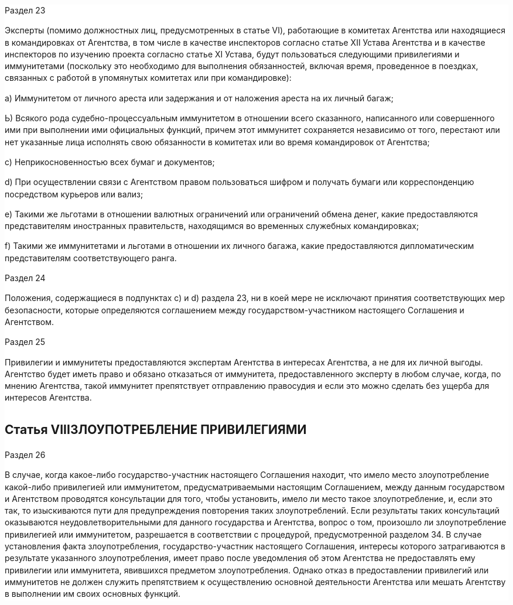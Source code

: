 Раздел 23

Эксперты (помимо должностных лиц, предусмотренных в статье VI), работающие в комитетах Агентства или находящиеся в командировках от Агентства, в том числе в качестве инспекторов согласно статье XII Устава Агентства и в качестве инспекторов по изучению проекта согласно статье XI Устава, будут пользоваться следующими привилегиями и иммунитетами (поскольку это необходимо для выполнения обязанностей, включая время, проведенное в поездках, связанных с работой в упомянутых комитетах или при командировке):

а) Иммунитетом от личного ареста или задержания и от наложения ареста на их личный багаж;

Ь) Всякого рода судебно-процессуальным иммунитетом в отношении всего сказанного, написанного или совершенного ими при выполнении ими официальных функций, причем этот иммунитет сохраняется независимо от того, перестают или нет указанные лица исполнять свою обязанности в комитетах или во время командировок от Агентства;

с) Неприкосновенностью всех бумаг и документов;

d) При осуществлении связи с Агентством правом пользоваться шифром и получать бумаги или корреспонденцию посредством курьеров или вализ;

е) Такими же льготами в отношении валютных ограничений или ограничений обмена денег, какие предоставляются представителям иностранных правительств, находящимся во временных служебных командировках;

f) Такими же иммунитетами и льготами в отношении их личного багажа, какие предоставляются дипломатическим представителям соответствующего ранга.

Раздел 24

Положения, содержащиеся в подпунктах с) и d) раздела 23, ни в коей мере не исключают принятия соответствующих мер безопасности, которые определяются соглашением между государством-участником настоящего Соглашения и Агентством.

Раздел 25

Привилегии и иммунитеты предоставляются экспертам Агентства в интересах Агентства, а не для их личной выгоды. Агентство будет иметь право и обязано отказаться от иммунитета, предоставленного эксперту в любом случае, когда, по мнению Агентства, такой иммунитет препятствует отправлению правосудия и если это можно сделать без ущерба для интересов Агентства.

## Статья VIIIЗЛОУПОТРЕБЛЕНИЕ ПРИВИЛЕГИЯМИ

Раздел 26

В случае, когда какое-либо государство-участник настоящего Соглашения находит, что имело место злоупотребление какой-либо привилегией или иммунитетом, предусматриваемыми настоящим Соглашением, между данным государством и Агентством проводятся консультации для того, чтобы установить, имело ли место такое злоупотребление, и, если это так, то изыскиваются пути для предупреждения повторения таких злоупотреблений. Если результаты таких консультаций оказываются неудовлетворительными для данного государства и Агентства, вопрос о том, произошло ли злоупотребление привилегией или иммунитетом, разрешается в соответствии с процедурой, предусмотренной разделом 34. В случае установления факта злоупотребления, государство-участник настоящего Соглашения, интересы которого затрагиваются в результате указанного злоупотребления, имеет право после уведомления об этом Агентства не предоставлять ему привилегии или иммунитета, явившихся предметом злоупотребления. Однако отказ в предоставлении привилегий или иммунитетов не должен служить препятствием к осуществлению основной деятельности Агентства или мешать Агентству в выполнении им своих основных функций.
